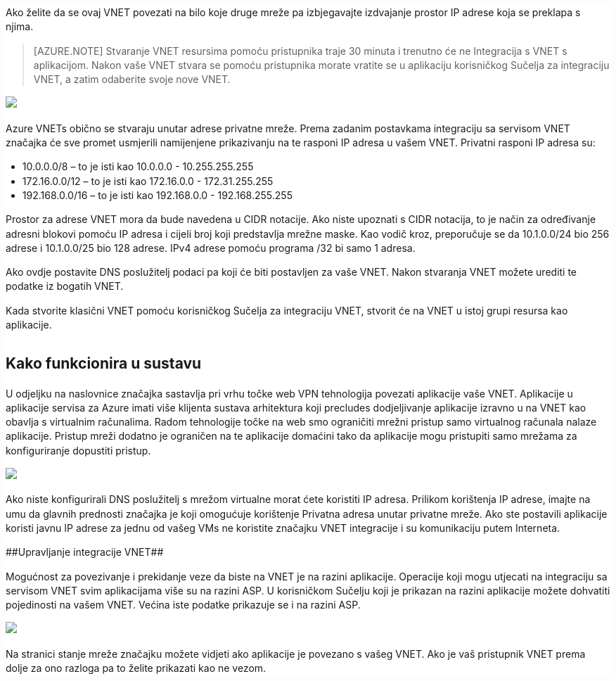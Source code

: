 Ako želite da se ovaj VNET povezati na bilo koje druge mreže pa izbjegavajte izdvajanje prostor IP adrese koja se preklapa s njima.  

>[AZURE.NOTE] Stvaranje VNET resursima pomoću pristupnika traje 30 minuta i trenutno će ne Integracija s VNET s aplikacijom.  Nakon vaše VNET stvara se pomoću pristupnika morate vratite se u aplikaciju korisničkog Sučelja za integraciju VNET, a zatim odaberite svoje nove VNET.

![][3]

Azure VNETs obično se stvaraju unutar adrese privatne mreže.  Prema zadanim postavkama integraciju sa servisom VNET značajka će sve promet usmjerili namijenjene prikazivanju na te rasponi IP adresa u vašem VNET.  Privatni rasponi IP adresa su:

- 10.0.0.0/8 – to je isti kao 10.0.0.0 - 10.255.255.255
- 172.16.0.0/12 – to je isti kao 172.16.0.0 - 172.31.255.255 
- 192.168.0.0/16 – to je isti kao 192.168.0.0 - 192.168.255.255
 
Prostor za adrese VNET mora da bude navedena u CIDR notacije.  Ako niste upoznati s CIDR notacija, to je način za određivanje adresni blokovi pomoću IP adresa i cijeli broj koji predstavlja mrežne maske. Kao vodič kroz, preporučuje se da 10.1.0.0/24 bio 256 adrese i 10.1.0.0/25 bio 128 adrese.  IPv4 adrese pomoću programa /32 bi samo 1 adresa.  

Ako ovdje postavite DNS poslužitelj podaci pa koji će biti postavljen za vaše VNET.  Nakon stvaranja VNET možete urediti te podatke iz bogatih VNET.

Kada stvorite klasični VNET pomoću korisničkog Sučelja za integraciju VNET, stvorit će na VNET u istoj grupi resursa kao aplikacije. 

## <a name="how-the-system-works"></a>Kako funkcionira u sustavu ##
U odjeljku na naslovnice značajka sastavlja pri vrhu točke web VPN tehnologija povezati aplikacije vaše VNET.   Aplikacije u aplikacije servisa za Azure imati više klijenta sustava arhitektura koji precludes dodjeljivanje aplikacije izravno u na VNET kao obavlja s virtualnim računalima.  Radom tehnologije točke na web smo ograničiti mrežni pristup samo virtualnog računala nalaze aplikacije.  Pristup mreži dodatno je ograničen na te aplikacije domaćini tako da aplikacije mogu pristupiti samo mrežama za konfiguriranje dopustiti pristup.  

![][4]
 
Ako niste konfigurirali DNS poslužitelj s mrežom virtualne morat ćete koristiti IP adresa.  Prilikom korištenja IP adrese, imajte na umu da glavnih prednosti značajka je koji omogućuje korištenje Privatna adresa unutar privatne mreže.  Ako ste postavili aplikacije koristi javnu IP adrese za jednu od vašeg VMs ne koristite značajku VNET integracije i su komunikaciju putem Interneta.


##<a name="managing-the-vnet-integrations"></a>Upravljanje integracije VNET##

Mogućnost za povezivanje i prekidanje veze da biste na VNET je na razini aplikacije.  Operacije koji mogu utjecati na integraciju sa servisom VNET svim aplikacijama više su na razini ASP.  U korisničkom Sučelju koji je prikazan na razini aplikacije možete dohvatiti pojedinosti na vašem VNET.  Većina iste podatke prikazuje se i na razini ASP.  

![][5]

Na stranici stanje mreže značajku možete vidjeti ako aplikacije je povezano s vašeg VNET.  Ako je vaš pristupnik VNET prema dolje za ono razloga pa to želite prikazati kao ne vezom.  


[1]: ./media/web-sites-integrate-with-vnet/vnetint-upgradeplan.png
[2]: ./media/web-sites-integrate-with-vnet/vnetint-existingvnet.png
[3]: ./media/web-sites-integrate-with-vnet/vnetint-createvnet.png
[4]: ./media/web-sites-integrate-with-vnet/vnetint-howitworks.png
[5]: ./media/web-sites-integrate-with-vnet/vnetint-appmanage.png
[6]: ./media/web-sites-integrate-with-vnet/vnetint-aspmanage.png
[7]: ./media/web-sites-integrate-with-vnet/vnetint-aspmanagedetail.png
[8]: ./media/web-sites-integrate-with-vnet/vnetint-vnetp2s.png
[VNETOverview]: http://azure.microsoft.com/documentation/articles/virtual-networks-overview/ 
[AzurePortal]: http://portal.azure.com/
[ASPricing]: http://azure.microsoft.com/pricing/details/app-service/
[VNETPricing]: http://azure.microsoft.com/pricing/details/vpn-gateway/
[DataPricing]: http://azure.microsoft.com/pricing/details/data-transfers/
[V2VNETP2S]: http://azure.microsoft.com/documentation/articles/vpn-gateway-howto-point-to-site-rm-ps/
[IntPowershell]: http://azure.microsoft.com/documentation/articles/app-service-vnet-integration-powershell/
[ASEintro]: http://azure.microsoft.com/documentation/articles/app-service-app-service-environment-intro/
[ILBASE]: http://azure.microsoft.com/documentation/articles/app-service-environment-with-internal-load-balancer/